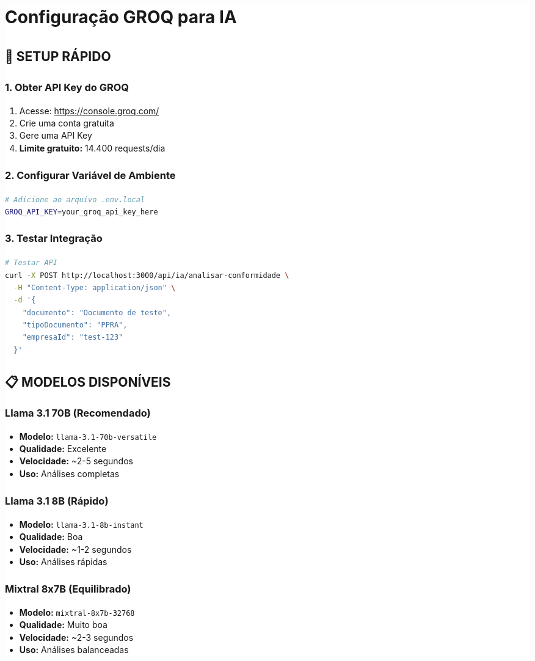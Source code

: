 # Configuração GROQ para IA

## 🚀 **SETUP RÁPIDO**

### 1. **Obter API Key do GROQ**
1. Acesse: https://console.groq.com/
2. Crie uma conta gratuita
3. Gere uma API Key
4. **Limite gratuito:** 14.400 requests/dia

### 2. **Configurar Variável de Ambiente**
```bash
# Adicione ao arquivo .env.local
GROQ_API_KEY=your_groq_api_key_here
```

### 3. **Testar Integração**
```bash
# Testar API
curl -X POST http://localhost:3000/api/ia/analisar-conformidade \
  -H "Content-Type: application/json" \
  -d '{
    "documento": "Documento de teste",
    "tipoDocumento": "PPRA",
    "empresaId": "test-123"
  }'
```

## 📋 **MODELOS DISPONÍVEIS**

### **Llama 3.1 70B (Recomendado)**
- **Modelo:** `llama-3.1-70b-versatile`
- **Qualidade:** Excelente
- **Velocidade:** ~2-5 segundos
- **Uso:** Análises completas

### **Llama 3.1 8B (Rápido)**
- **Modelo:** `llama-3.1-8b-instant`
- **Qualidade:** Boa
- **Velocidade:** ~1-2 segundos
- **Uso:** Análises rápidas

### **Mixtral 8x7B (Equilibrado)**
- **Modelo:** `mixtral-8x7b-32768`
- **Qualidade:** Muito boa
- **Velocidade:** ~2-3 segundos
- **Uso:** Análises balanceadas
